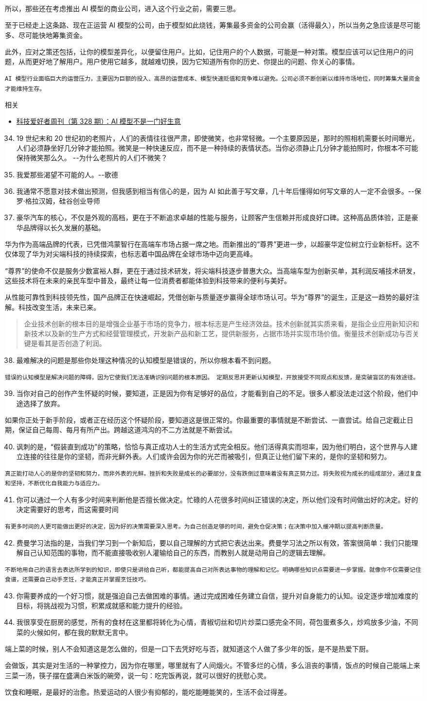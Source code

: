 所以，那些还在考虑推出 AI 模型的商业公司，进入这个行业之前，需要三思。

至于已经走上这条路、现在正运营 AI 模型的公司，由于模型如此烧钱，筹集最多资金的公司会赢（活得最久），所以当务之急应该是尽可能多、尽可能快地筹集资金。

此外，应对之策还包括，让你的模型差异化，以便留住用户。比如，记住用户的个人数据，可能是一种对策。模型应该可以记住用户的问题，从而更好地了解用户。用户使用它越多，就越难切换，因为它知道所有你的历史、你提出的问题、你关心的事情。

`AI 模型行业面临巨大的运营压力，主要因为巨额的投入、高昂的运营成本、模型快速贬值和竞争难以避免。公司必须不断创新以维持市场地位，同时筹集大量资金才能维持生存。`

相关

- [科技爱好者周刊（第 328 期）：AI 模型不是一门好生意](https://www.ruanyifeng.com/blog/2024/12/weekly-issue-328.html)

34. 19 世纪末和 20 世纪初的老照片，人们的表情往往很严肃，即使微笑，也非常轻微。一个主要原因是，那时的照相机需要长时间曝光，人们必须静坐好几分钟才能拍照。微笑是一种快速反应，而不是一种持续的表情状态。当你必须静止几分钟才能拍照时，你根本不可能保持微笑那么久。 --为什么老照片的人们不微笑？

35. 我爱那些渴望不可能的人。--歌德

36. 我通常不愿意对技术做出预测，但我感到相当有信心的是，因为 AI 如此善于写文章，几十年后懂得如何写文章的人一定不会很多。--保罗·格拉汉姆，硅谷创业导师

37. 豪华汽车的核心，不仅是外观的高档，更在于不断追求卓越的性能与服务，让顾客产生信赖并形成良好口碑。这种高品质体验，正是豪华品牌得以长久发展的基础。

华为作为高端品牌的代表，已凭借鸿蒙智行在高端车市场占据一席之地。而新推出的“尊界”更进一步，以超豪华定位树立行业新标杆。这不仅体现了华为对尖端科技的持续探索，也标志着中国品牌在全球市场中迈向更高峰。

“尊界”的使命不仅是服务少数富裕人群，更在于通过技术研发，将尖端科技逐步普惠大众。当高端车型为创新买单，其利润反哺技术研发，这些技术将在未来的亲民车型中普及，最终让每一位消费者都能体验到科技带来的便利与美好。

从性能可靠性到科技领先性，国产品牌正在快速崛起，凭借创新与质量逐步赢得全球市场认可。华为“尊界”的诞生，正是这一趋势的最好注解。科技改变生活，未来已来。

> 企业技术创新的根本目的是增强企业基于市场的竞争力，根本标志是产生经济效益。技术创新就其实质来看，是指企业应用新知识和新技术以及新的生产方式和经营管理模式，开发新产品和新工艺，提供新服务，占据市场并实现市场价值。衡量技术创新成功与否关键是看其是否创造了利润。

38. 最难解决的问题是那些你处理这种情况的认知模型是错误的，所以你根本看不到问题。

`错误的认知模型是解决问题的障碍，因为它使我们无法准确识别问题的根本原因。 定期反思并更新认知模型，开放接受不同观点和反馈，是突破盲区的有效途径。`

39. 当你对自己的创作产生怀疑的时候，要知道，正是因为你有足够好的品位，才能看到自己的不足。很多人都没法走过这个阶段，他们中途选择了放弃。

如果你正处于新手阶段，或者正在经历这个怀疑阶段，要知道这是很正常的。你最重要的事情就是不断尝试、一直尝试。给自己定截止日期，保证自己每周、每月有所产出。跨越这道鸿沟的不二方法就是不断尝试。

40. 讽刺的是，“假装直到成功”的策略，恰恰与真正成功人士的生活方式完全相反。他们活得真实而坦率，因为他们明白，这个世界与人建立连接的往往是你的坚韧，而非光鲜外表。人们或许会因为你的光芒而被吸引，但真正让他们留下来的，是你的坚韧和努力。

`真正能打动人心的是你的坚韧和努力，而非外表的光鲜。挫折和失败是成长的必要部分，没有跌倒过意味着没有真正努力过。将失败视为成长的组成部分，通过复盘和坚持，不断优化自我能力与适应力。`

41. 你可以通过一个人有多少时间来判断他是否擅长做决定。忙碌的人花很多时间纠正错误的决定，所以他们没有时间做出好的决定。好的决定需要好的思考，而这需要时间

`有更多时间的人更可能做出更好的决定，因为好的决策需要深入思考。为自己创造足够的时间，避免仓促决策；在决策中加入缓冲期以提高判断质量。`

42. 费曼学习法指的是，当我们学习到一个新知后，要以自己理解的方式把它表达出来。费曼学习法之所以有效，答案很简单：我们只能理解自己认知范围的事物，而不能直接吸收别人灌输给自己的东西，而教别人就是动用自己的逻辑去理解。

`不断地用自己的语言去表达所学到的知识，即使只是讲给自己听，都能提高自己对所表达事物的理解和记忆。明确哪些知识点需要进一步掌握。就像你不仅需要记住食谱，还需要自己动手烹饪，才能真正并掌握烹饪技巧。`

43. 你需要养成的一个好习惯，就是强迫自己去做困难的事情。通过完成困难任务建立自信，提升对自身能力的认知。设定逐步增加难度的目标，将挑战视为习惯，积累成就感和能力提升的经验。

44. 我很享受在厨房的感觉，所有的食材在这里都将转化为心情，青椒切丝和切片炒菜口感完全不同，荷包蛋煮多久，炒鸡放多少油，不同菜的火候如何，都在我的默默无言中。

端上菜的时候，别人不会知道这是怎么做的，但是一口下去凭好吃与否，就知道这个人做了多少年的饭，是不是热爱下厨。

会做饭，其实是对生活的一种掌控力，因为你在哪里，哪里就有了人间烟火。不管多烂的心情，多么沮丧的事情，饭点的时候自己能端上来三菜一汤，筷子摆在盛满白米饭的碗旁，说一句：吃完饭再说，就可以很好的抚慰心灵。

饮食和睡眠，是最好的治愈。热爱运动的人很少有抑郁的，能吃能睡能笑的，生活不会过得差。

